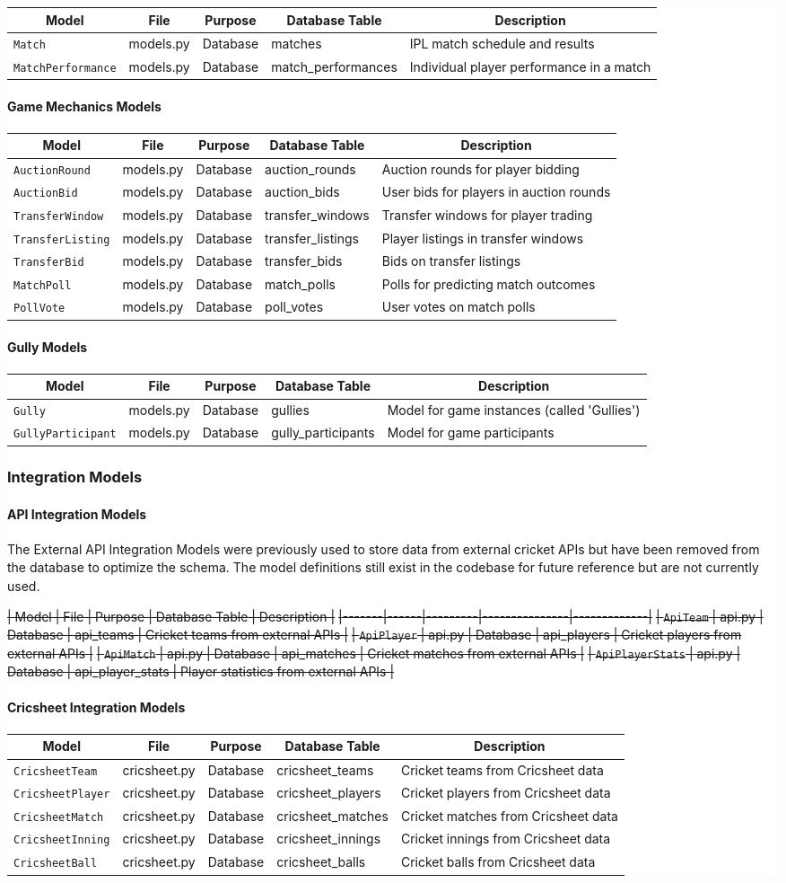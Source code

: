 | Model | File | Purpose | Database Table | Description |
|-------|------|---------|---------------|-------------|
| `Match` | models.py | Database | matches | IPL match schedule and results |
| `MatchPerformance` | models.py | Database | match_performances | Individual player performance in a match |

#### Game Mechanics Models

| Model | File | Purpose | Database Table | Description |
|-------|------|---------|---------------|-------------|
| `AuctionRound` | models.py | Database | auction_rounds | Auction rounds for player bidding |
| `AuctionBid` | models.py | Database | auction_bids | User bids for players in auction rounds |
| `TransferWindow` | models.py | Database | transfer_windows | Transfer windows for player trading |
| `TransferListing` | models.py | Database | transfer_listings | Player listings in transfer windows |
| `TransferBid` | models.py | Database | transfer_bids | Bids on transfer listings |
| `MatchPoll` | models.py | Database | match_polls | Polls for predicting match outcomes |
| `PollVote` | models.py | Database | poll_votes | User votes on match polls |

#### Gully Models

| Model | File | Purpose | Database Table | Description |
|-------|------|---------|---------------|-------------|
| `Gully` | models.py | Database | gullies | Model for game instances (called 'Gullies') |
| `GullyParticipant` | models.py | Database | gully_participants | Model for game participants |

### Integration Models

#### API Integration Models

The External API Integration Models were previously used to store data from external cricket APIs but have been removed from the database to optimize the schema. The model definitions still exist in the codebase for future reference but are not currently used.

~~| Model | File | Purpose | Database Table | Description |~~
~~|-------|------|---------|---------------|-------------|~~
~~| `ApiTeam` | api.py | Database | api_teams | Cricket teams from external APIs |~~
~~| `ApiPlayer` | api.py | Database | api_players | Cricket players from external APIs |~~
~~| `ApiMatch` | api.py | Database | api_matches | Cricket matches from external APIs |~~
~~| `ApiPlayerStats` | api.py | Database | api_player_stats | Player statistics from external APIs |~~

#### Cricsheet Integration Models

| Model | File | Purpose | Database Table | Description |
|-------|------|---------|---------------|-------------|
| `CricsheetTeam` | cricsheet.py | Database | cricsheet_teams | Cricket teams from Cricsheet data |
| `CricsheetPlayer` | cricsheet.py | Database | cricsheet_players | Cricket players from Cricsheet data |
| `CricsheetMatch` | cricsheet.py | Database | cricsheet_matches | Cricket matches from Cricsheet data |
| `CricsheetInning` | cricsheet.py | Database | cricsheet_innings | Cricket innings from Cricsheet data |
| `CricsheetBall` | cricsheet.py | Database | cricsheet_balls | Cricket balls from Cricsheet data |
